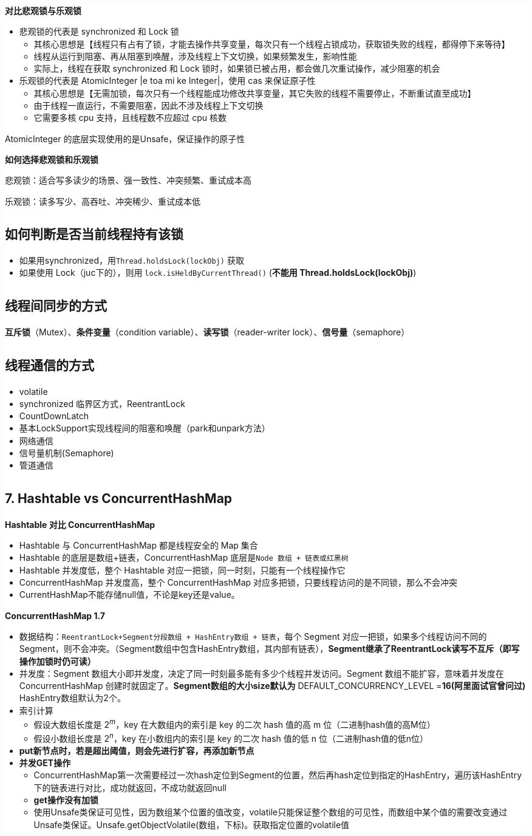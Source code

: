 **对比悲观锁与乐观锁**

- 悲观锁的代表是 synchronized 和 Lock 锁
  - 其核心思想是【线程只有占有了锁，才能去操作共享变量，每次只有一个线程占锁成功，获取锁失败的线程，都得停下来等待】
  - 线程从运行到阻塞、再从阻塞到唤醒，涉及线程上下文切换，如果频繁发生，影响性能
  - 实际上，线程在获取 synchronized 和 Lock 锁时，如果锁已被占用，都会做几次重试操作，减少阻塞的机会
- 乐观锁的代表是 AtomicInteger |e toa mi ke  Integer|，使用 cas 来保证原子性
  - 其核心思想是【无需加锁，每次只有一个线程能成功修改共享变量，其它失败的线程不需要停止，不断重试直至成功】
  - 由于线程一直运行，不需要阻塞，因此不涉及线程上下文切换
  - 它需要多核 cpu 支持，且线程数不应超过 cpu 核数

AtomicInteger 的底层实现使用的是Unsafe，保证操作的原子性

**如何选择悲观锁和乐观锁**

悲观锁：适合写多读少的场景、强一致性、冲突频繁、重试成本高

乐观锁：读多写少、高吞吐、冲突稀少、重试成本低



## 如何判断是否当前线程持有该锁

- 如果用synchronized，用`Thread.holdsLock(lockObj)` 获取
- 如果使用 Lock（juc下的），则用 `lock.isHeldByCurrentThread()` (**不能用 Thread.holdsLock(lockObj)**)

## 线程间同步的方式

**互斥锁**（Mutex）、**条件变量**（condition variable）、**读写锁**（reader-writer lock）、**信号量**（semaphore）



## 线程通信的方式

- volatile 
- synchronized 临界区方式，ReentrantLock
- CountDownLatch
- 基本LockSupport实现线程间的阻塞和唤醒（park和unpark方法）
- 网络通信
- 信号量机制(Semaphore)
- 管道通信

## 7. Hashtable vs ConcurrentHashMap

**Hashtable 对比 ConcurrentHashMap**

- Hashtable 与 ConcurrentHashMap 都是线程安全的 Map 集合
- Hashtable 的底层是数组+链表，ConcurrentHashMap 底层是`Node 数组 + 链表或红黑树`
- Hashtable 并发度低，整个 Hashtable 对应一把锁，同一时刻，只能有一个线程操作它
- ConcurrentHashMap 并发度高，整个 ConcurrentHashMap 对应多把锁，只要线程访问的是不同锁，那么不会冲突
- CurrentHashMap不能存储null值，不论是key还是value。

**ConcurrentHashMap 1.7**

- 数据结构：`ReentrantLock+Segment分段数组 + HashEntry数组 + 链表`，每个 Segment 对应一把锁，如果多个线程访问不同的 Segment，则不会冲突。（Segment数组中包含HashEntry数组，其内部有链表），**Segment继承了ReentrantLock读写不互斥（即写操作加锁时仍可读）**
- 并发度：Segment 数组大小即并发度，决定了同一时刻最多能有多少个线程并发访问。Segment 数组不能扩容，意味着并发度在 ConcurrentHashMap 创建时就固定了。**Segment数组的大小size默认为** DEFAULT_CONCURRENCY_LEVEL =**16(阿里面试官曾问过)** HashEntry数组默认为2个。
- 索引计算
  - 假设大数组长度是 $2^m$，key 在大数组内的索引是 key 的二次 hash 值的高 m 位（二进制hash值的高M位）
  - 假设小数组长度是 $2^n$，key 在小数组内的索引是 key 的二次 hash 值的低 n 位（二进制hash值的低n位）
- **put新节点时，若是超出阈值，则会先进行扩容，再添加新节点**
- **并发GET操作**
  - ConcurrentHashMap第一次需要经过一次hash定位到Segment的位置，然后再hash定位到指定的HashEntry，遍历该HashEntry下的链表进行对比，成功就返回，不成功就返回null
  - **get操作没有加锁**
  - 使用Unsafe类保证可见性，因为数组某个位置的值改变，volatile只能保证整个数组的可见性，而数组中某个值的需要改变通过Unsafe类保证。Unsafe.getObjectVolatile(数组，下标)。获取指定位置的volatile值